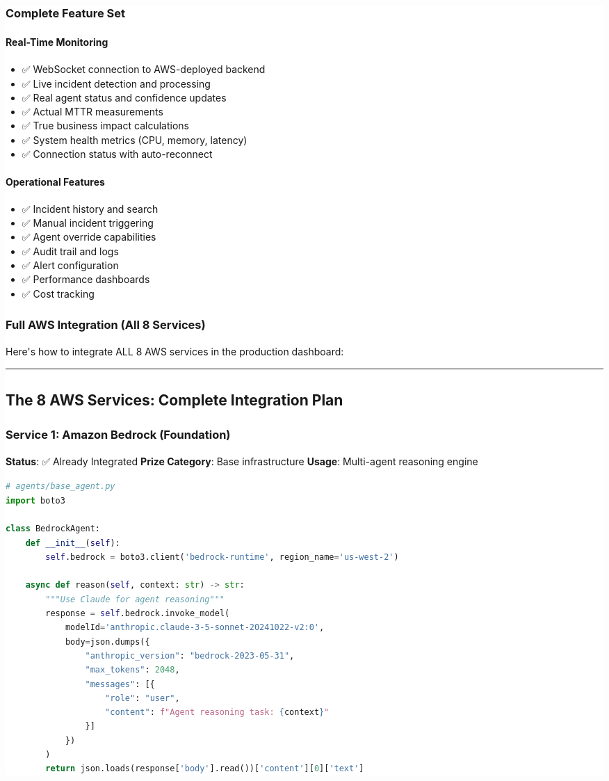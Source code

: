 ### Complete Feature Set

#### Real-Time Monitoring
- ✅ WebSocket connection to AWS-deployed backend
- ✅ Live incident detection and processing
- ✅ Real agent status and confidence updates
- ✅ Actual MTTR measurements
- ✅ True business impact calculations
- ✅ System health metrics (CPU, memory, latency)
- ✅ Connection status with auto-reconnect

#### Operational Features
- ✅ Incident history and search
- ✅ Manual incident triggering
- ✅ Agent override capabilities
- ✅ Audit trail and logs
- ✅ Alert configuration
- ✅ Performance dashboards
- ✅ Cost tracking

### Full AWS Integration (All 8 Services)

Here's how to integrate ALL 8 AWS services in the production dashboard:

---

## The 8 AWS Services: Complete Integration Plan

### Service 1: Amazon Bedrock (Foundation)
**Status**: ✅ Already Integrated
**Prize Category**: Base infrastructure
**Usage**: Multi-agent reasoning engine

```python
# agents/base_agent.py
import boto3

class BedrockAgent:
    def __init__(self):
        self.bedrock = boto3.client('bedrock-runtime', region_name='us-west-2')

    async def reason(self, context: str) -> str:
        """Use Claude for agent reasoning"""
        response = self.bedrock.invoke_model(
            modelId='anthropic.claude-3-5-sonnet-20241022-v2:0',
            body=json.dumps({
                "anthropic_version": "bedrock-2023-05-31",
                "max_tokens": 2048,
                "messages": [{
                    "role": "user",
                    "content": f"Agent reasoning task: {context}"
                }]
            })
        )
        return json.loads(response['body'].read())['content'][0]['text']
```
